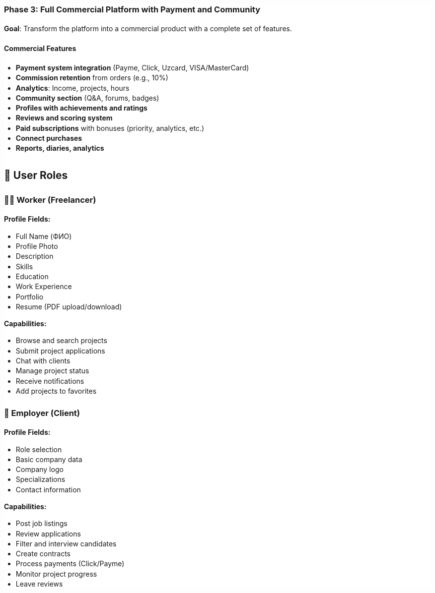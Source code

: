 ### Phase 3: Full Commercial Platform with Payment and Community
**Goal**: Transform the platform into a commercial product with a complete set of features.

#### Commercial Features
- **Payment system integration** (Payme, Click, Uzcard, VISA/MasterCard)
- **Commission retention** from orders (e.g., 10%)
- **Analytics**: Income, projects, hours
- **Community section** (Q&A, forums, badges)
- **Profiles with achievements and ratings**
- **Reviews and scoring system**
- **Paid subscriptions** with bonuses (priority, analytics, etc.)
- **Connect purchases**
- **Reports, diaries, analytics**

## 🎨 User Roles

### 👨‍💼 Worker (Freelancer)
**Profile Fields:**
- Full Name (ФИО)
- Profile Photo
- Description
- Skills
- Education
- Work Experience
- Portfolio
- Resume (PDF upload/download)

**Capabilities:**
- Browse and search projects
- Submit project applications
- Chat with clients
- Manage project status
- Receive notifications
- Add projects to favorites

### 🏢 Employer (Client)
**Profile Fields:**
- Role selection
- Basic company data
- Company logo
- Specializations
- Contact information

**Capabilities:**
- Post job listings
- Review applications
- Filter and interview candidates
- Create contracts
- Process payments (Click/Payme)
- Monitor project progress
- Leave reviews
